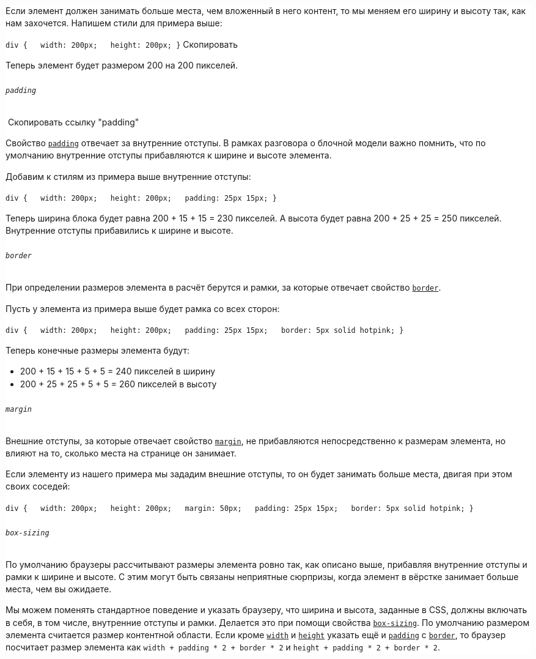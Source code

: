 Если элемент должен занимать больше места, чем вложенный в него контент, то мы меняем его ширину и высоту так, как нам захочется. Напишем стили для примера выше:

`div {   width: 200px;   height: 200px; }`
Скопировать

Теперь элемент будет размером 200 на 200 пикселей.

###### `padding`

 Скопировать ссылку "padding"

Свойство [`padding`](https://doka.guide/css/padding/) отвечает за внутренние отступы. В рамках разговора о блочной модели важно помнить, что по умолчанию внутренние отступы прибавляются к ширине и высоте элемента.

Добавим к стилям из примера выше внутренние отступы:

`div {   width: 200px;   height: 200px;   padding: 25px 15px; }`

Теперь ширина блока будет равна 200 + 15 + 15 = 230 пикселей. А высота будет равна 200 + 25 + 25 = 250 пикселей. Внутренние отступы прибавились к ширине и высоте.

###### `border`


При определении размеров элемента в расчёт берутся и рамки, за которые отвечает свойство [`border`](https://doka.guide/css/border/).

Пусть у элемента из примера выше будет рамка со всех сторон:

`div {   width: 200px;   height: 200px;   padding: 25px 15px;   border: 5px solid hotpink; }`

Теперь конечные размеры элемента будут:

- 200 + 15 + 15 + 5 + 5 = 240 пикселей в ширину
- 200 + 25 + 25 + 5 + 5 = 260 пикселей в высоту

###### `margin`

Внешние отступы, за которые отвечает свойство [`margin`](https://doka.guide/css/margin/), не прибавляются непосредственно к размерам элемента, но влияют на то, сколько места на странице он занимает.

Если элементу из нашего примера мы зададим внешние отступы, то он будет занимать больше места, двигая при этом своих соседей:

`div {   width: 200px;   height: 200px;   margin: 50px;   padding: 25px 15px;   border: 5px solid hotpink; }`

###### `box-sizing`

По умолчанию браузеры рассчитывают размеры элемента ровно так, как описано выше, прибавляя внутренние отступы и рамки к ширине и высоте. С этим могут быть связаны неприятные сюрпризы, когда элемент в вёрстке занимает больше места, чем вы ожидаете.

Мы можем поменять стандартное поведение и указать браузеру, что ширина и высота, заданные в CSS, должны включать в себя, в том числе, внутренние отступы и рамки. Делается это при помощи свойства [`box-sizing`](https://doka.guide/css/box-sizing/).
По умолчанию размером элемента считается размер контентной области. Если кроме [`width`](https://doka.guide/css/width/) и [`height`](https://doka.guide/css/height/) указать ещё и [`padding`](https://doka.guide/css/padding/) с [`border`](https://doka.guide/css/border/), то браузер посчитает размер элемента как `width + padding * 2 + border * 2` и `height + padding * 2 + border * 2`.
